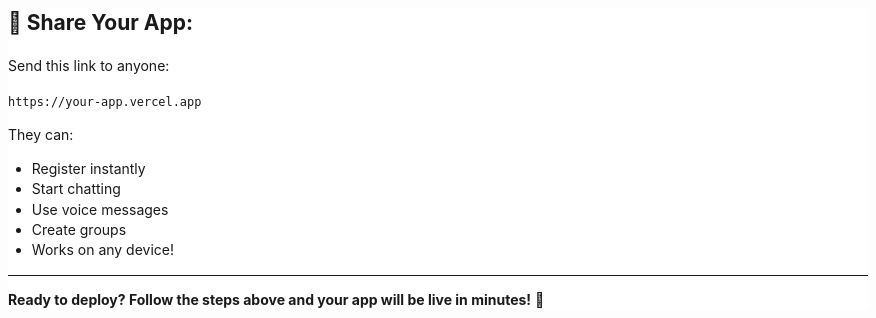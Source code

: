 ## 📱 **Share Your App:**

Send this link to anyone:
```
https://your-app.vercel.app
```

They can:
- Register instantly
- Start chatting
- Use voice messages
- Create groups
- Works on any device!

---

**Ready to deploy? Follow the steps above and your app will be live in minutes!** 🚀
